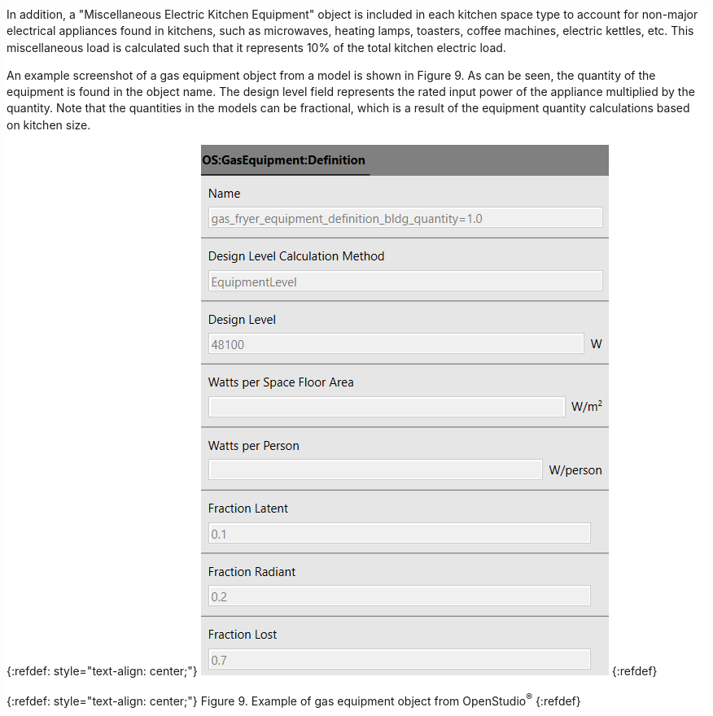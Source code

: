 In addition, a "Miscellaneous Electric Kitchen Equipment" object is
included in each kitchen space type to account for non-major electrical
appliances found in kitchens, such as microwaves, heating lamps,
toasters, coffee machines, electric kettles, etc. This miscellaneous
load is calculated such that it represents 10% of the total kitchen
electric load.

An example screenshot of a gas equipment object from a model is shown in
Figure 9. As can be seen, the quantity of the equipment is found in the
object name. The design level field represents the rated input power of
the appliance multiplied by the quantity. Note that the quantities in
the models can be fractional, which is a result of the equipment
quantity calculations based on kitchen size.

{:refdef: style="text-align: center;"}
![](media/electric_kitchen_equipment_image33.png)
{:refdef}

{:refdef: style="text-align: center;"}
Figure 9. Example of gas equipment object from OpenStudio<sup>®</sup>
{:refdef}
